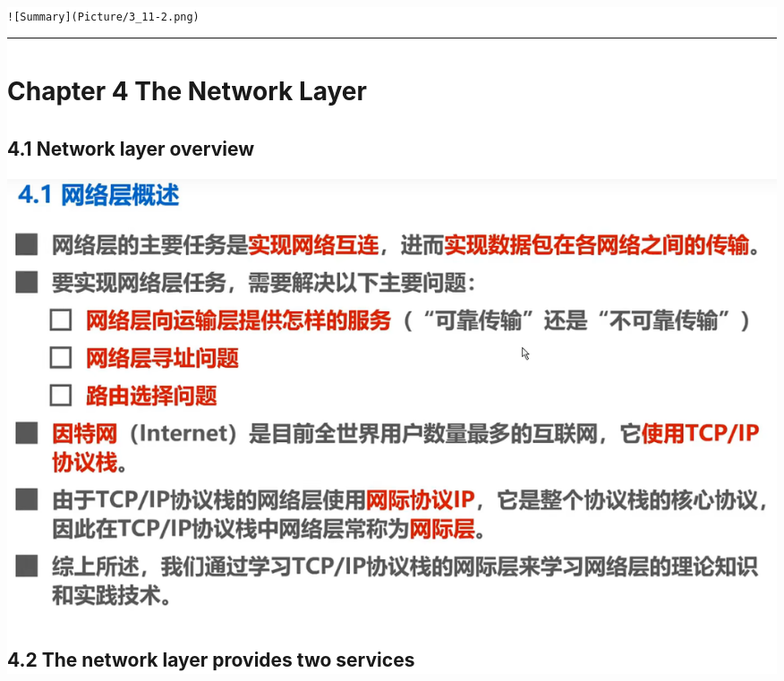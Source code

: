     ![Summary](Picture/3_11-2.png)  
--------------
# Chapter 4 The Network Layer 
## 4.1 Network layer overview 
![Summary](Picture/4_1.png)
## 4.2 The network layer provides two services 